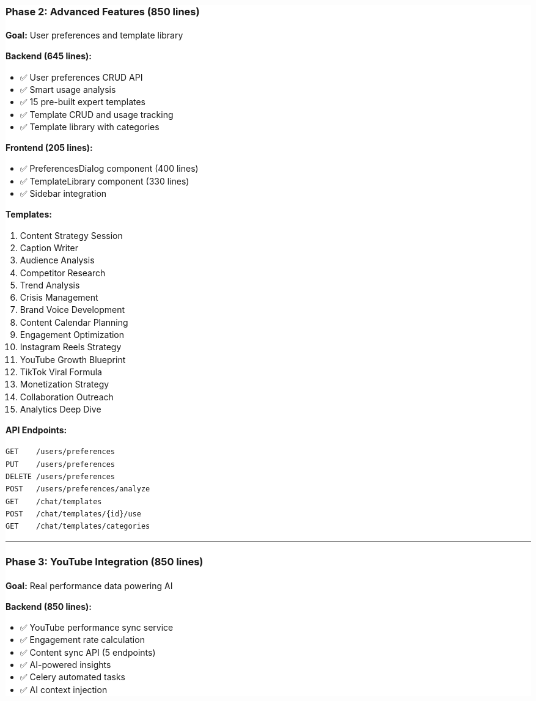 ### Phase 2: Advanced Features (850 lines)
**Goal:** User preferences and template library

**Backend (645 lines):**
- ✅ User preferences CRUD API
- ✅ Smart usage analysis
- ✅ 15 pre-built expert templates
- ✅ Template CRUD and usage tracking
- ✅ Template library with categories

**Frontend (205 lines):**
- ✅ PreferencesDialog component (400 lines)
- ✅ TemplateLibrary component (330 lines)
- ✅ Sidebar integration

**Templates:**
1. Content Strategy Session
2. Caption Writer
3. Audience Analysis
4. Competitor Research
5. Trend Analysis
6. Crisis Management
7. Brand Voice Development
8. Content Calendar Planning
9. Engagement Optimization
10. Instagram Reels Strategy
11. YouTube Growth Blueprint
12. TikTok Viral Formula
13. Monetization Strategy
14. Collaboration Outreach
15. Analytics Deep Dive

**API Endpoints:**
```
GET    /users/preferences
PUT    /users/preferences
DELETE /users/preferences
POST   /users/preferences/analyze
GET    /chat/templates
POST   /chat/templates/{id}/use
GET    /chat/templates/categories
```

---

### Phase 3: YouTube Integration (850 lines)
**Goal:** Real performance data powering AI

**Backend (850 lines):**
- ✅ YouTube performance sync service
- ✅ Engagement rate calculation
- ✅ Content sync API (5 endpoints)
- ✅ AI-powered insights
- ✅ Celery automated tasks
- ✅ AI context injection
